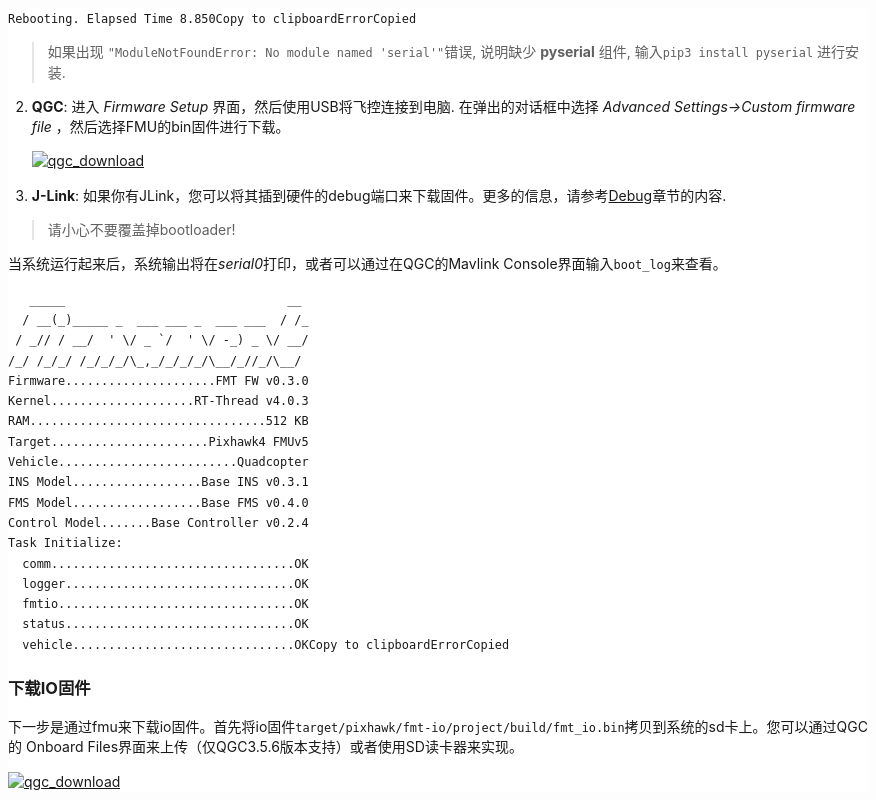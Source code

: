 ```
Rebooting. Elapsed Time 8.850Copy to clipboardErrorCopied
```

> 如果出现 `"ModuleNotFoundError: No module named 'serial'"`错误, 说明缺少 **pyserial** 组件, 输入`pip3 install pyserial` 进行安装.

2. **QGC**: 进入 *Firmware Setup* 界面，然后使用USB将飞控连接到电脑. 在弹出的对话框中选择 *Advanced Settings->Custom firmware file* ，然后选择FMU的bin固件进行下载。

   [![qgc_download](https://camo.githubusercontent.com/e41101be77e07f9712a5976764a76ae3aabe8d815111d0e90f2e85745ce4f692/68747470733a2f2f6669726d616d656e742d6175746f70696c6f742e6769746875622e696f2f464d542d444f43532f666967757265732f7167635f646f776e6c6f61642e706e67)](https://camo.githubusercontent.com/e41101be77e07f9712a5976764a76ae3aabe8d815111d0e90f2e85745ce4f692/68747470733a2f2f6669726d616d656e742d6175746f70696c6f742e6769746875622e696f2f464d542d444f43532f666967757265732f7167635f646f776e6c6f61642e706e67)

3. **J-Link**: 如果你有JLink，您可以将其插到硬件的debug端口来下载固件。更多的信息，请参考[Debug](https://firmament-autopilot.github.io/FMT-DOCS/#/content_ch/introduction/debug)章节的内容.

> 请小心不要覆盖掉bootloader!

当系统运行起来后，系统输出将在*serial0*打印，或者可以通过在QGC的Mavlink Console界面输入`boot_log`来查看。

```
   _____                               __ 
  / __(_)_____ _  ___ ___ _  ___ ___  / /_
 / _// / __/  ' \/ _ `/  ' \/ -_) _ \/ __/
/_/ /_/_/ /_/_/_/\_,_/_/_/_/\__/_//_/\__/ 
Firmware.....................FMT FW v0.3.0
Kernel....................RT-Thread v4.0.3
RAM.................................512 KB
Target......................Pixhawk4 FMUv5
Vehicle.........................Quadcopter
INS Model..................Base INS v0.3.1
FMS Model..................Base FMS v0.4.0
Control Model.......Base Controller v0.2.4
Task Initialize:
  comm..................................OK
  logger................................OK
  fmtio.................................OK
  status................................OK
  vehicle...............................OKCopy to clipboardErrorCopied
```

### 下载IO固件

下一步是通过fmu来下载io固件。首先将io固件`target/pixhawk/fmt-io/project/build/fmt_io.bin`拷贝到系统的sd卡上。您可以通过QGC的 Onboard Files界面来上传（仅QGC3.5.6版本支持）或者使用SD读卡器来实现。 

[![qgc_download](https://camo.githubusercontent.com/4c7e4352f7205d98467ff143950d073505ee7fa6a4e3c1cf3721399c297d3a2d/68747470733a2f2f71696e69752e6d642e616d6f766c61622e636f6d2f696d672f6d2f3230323330332f32303233303330352f313832303236363233353233333830353834363630393932302e706e67)](https://camo.githubusercontent.com/4c7e4352f7205d98467ff143950d073505ee7fa6a4e3c1cf3721399c297d3a2d/68747470733a2f2f71696e69752e6d642e616d6f766c61622e636f6d2f696d672f6d2f3230323330332f32303233303330352f313832303236363233353233333830353834363630393932302e706e67)
